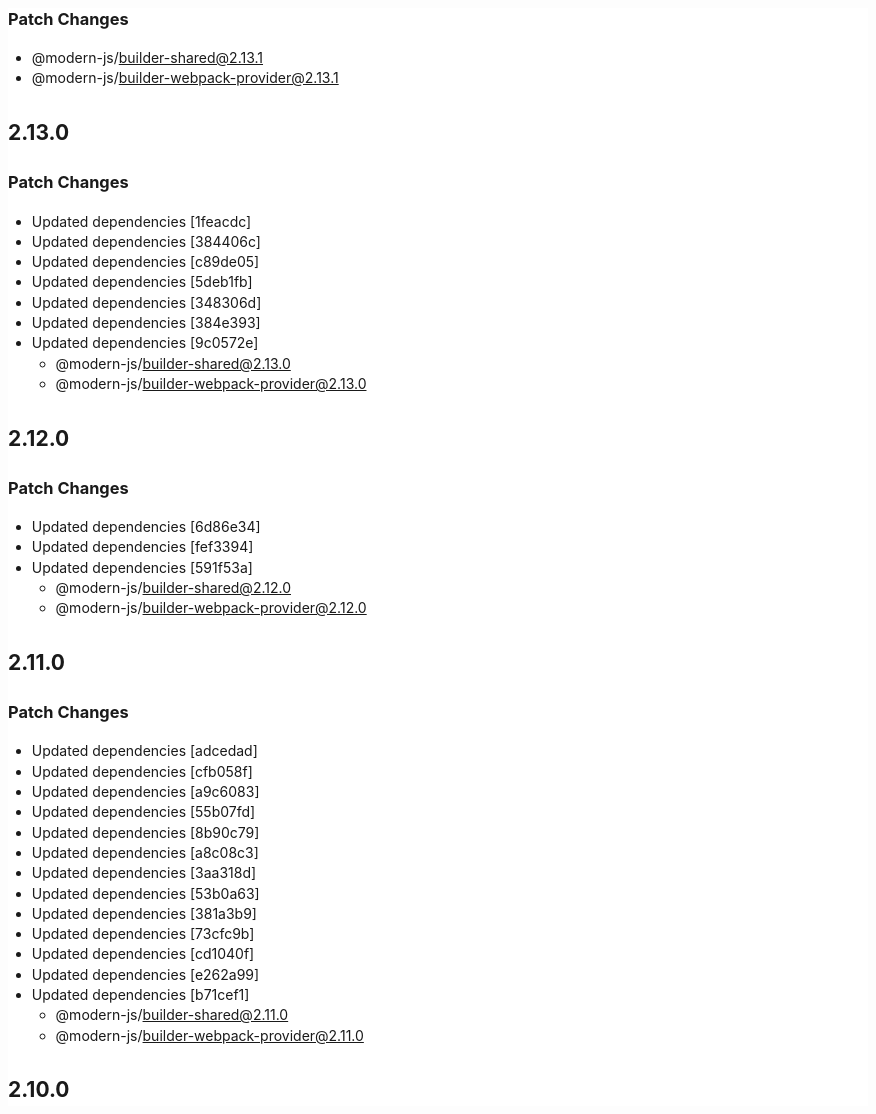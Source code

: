 ### Patch Changes

- @modern-js/builder-shared@2.13.1
- @modern-js/builder-webpack-provider@2.13.1

## 2.13.0

### Patch Changes

- Updated dependencies [1feacdc]
- Updated dependencies [384406c]
- Updated dependencies [c89de05]
- Updated dependencies [5deb1fb]
- Updated dependencies [348306d]
- Updated dependencies [384e393]
- Updated dependencies [9c0572e]
  - @modern-js/builder-shared@2.13.0
  - @modern-js/builder-webpack-provider@2.13.0

## 2.12.0

### Patch Changes

- Updated dependencies [6d86e34]
- Updated dependencies [fef3394]
- Updated dependencies [591f53a]
  - @modern-js/builder-shared@2.12.0
  - @modern-js/builder-webpack-provider@2.12.0

## 2.11.0

### Patch Changes

- Updated dependencies [adcedad]
- Updated dependencies [cfb058f]
- Updated dependencies [a9c6083]
- Updated dependencies [55b07fd]
- Updated dependencies [8b90c79]
- Updated dependencies [a8c08c3]
- Updated dependencies [3aa318d]
- Updated dependencies [53b0a63]
- Updated dependencies [381a3b9]
- Updated dependencies [73cfc9b]
- Updated dependencies [cd1040f]
- Updated dependencies [e262a99]
- Updated dependencies [b71cef1]
  - @modern-js/builder-shared@2.11.0
  - @modern-js/builder-webpack-provider@2.11.0

## 2.10.0
